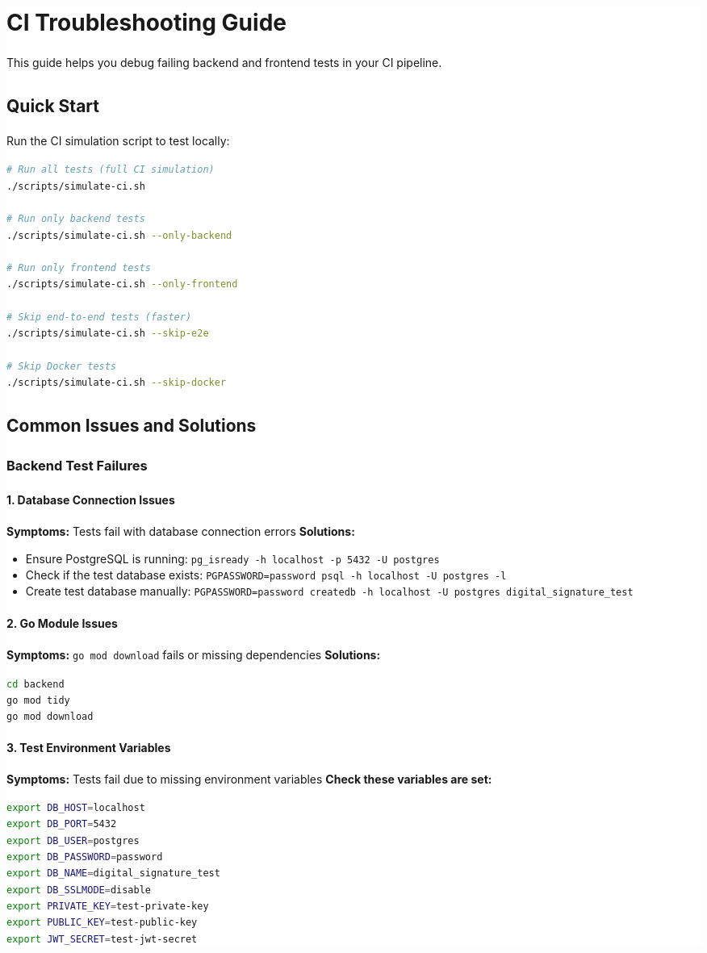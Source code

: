 # CI Troubleshooting Guide

This guide helps you debug failing backend and frontend tests in your CI pipeline.

## Quick Start

Run the CI simulation script to test locally:

```bash
# Run all tests (full CI simulation)
./scripts/simulate-ci.sh

# Run only backend tests
./scripts/simulate-ci.sh --only-backend

# Run only frontend tests
./scripts/simulate-ci.sh --only-frontend

# Skip end-to-end tests (faster)
./scripts/simulate-ci.sh --skip-e2e

# Skip Docker tests
./scripts/simulate-ci.sh --skip-docker
```

## Common Issues and Solutions

### Backend Test Failures

#### 1. Database Connection Issues
**Symptoms:** Tests fail with database connection errors
**Solutions:**
- Ensure PostgreSQL is running: `pg_isready -h localhost -p 5432 -U postgres`
- Check if the test database exists: `PGPASSWORD=password psql -h localhost -U postgres -l`
- Create test database manually: `PGPASSWORD=password createdb -h localhost -U postgres digital_signature_test`

#### 2. Go Module Issues
**Symptoms:** `go mod download` fails or missing dependencies
**Solutions:**
```bash
cd backend
go mod tidy
go mod download
```

#### 3. Test Environment Variables
**Symptoms:** Tests fail due to missing environment variables
**Check these variables are set:**
```bash
export DB_HOST=localhost
export DB_PORT=5432
export DB_USER=postgres
export DB_PASSWORD=password
export DB_NAME=digital_signature_test
export DB_SSLMODE=disable
export PRIVATE_KEY=test-private-key
export PUBLIC_KEY=test-public-key
export JWT_SECRET=test-jwt-secret
```
